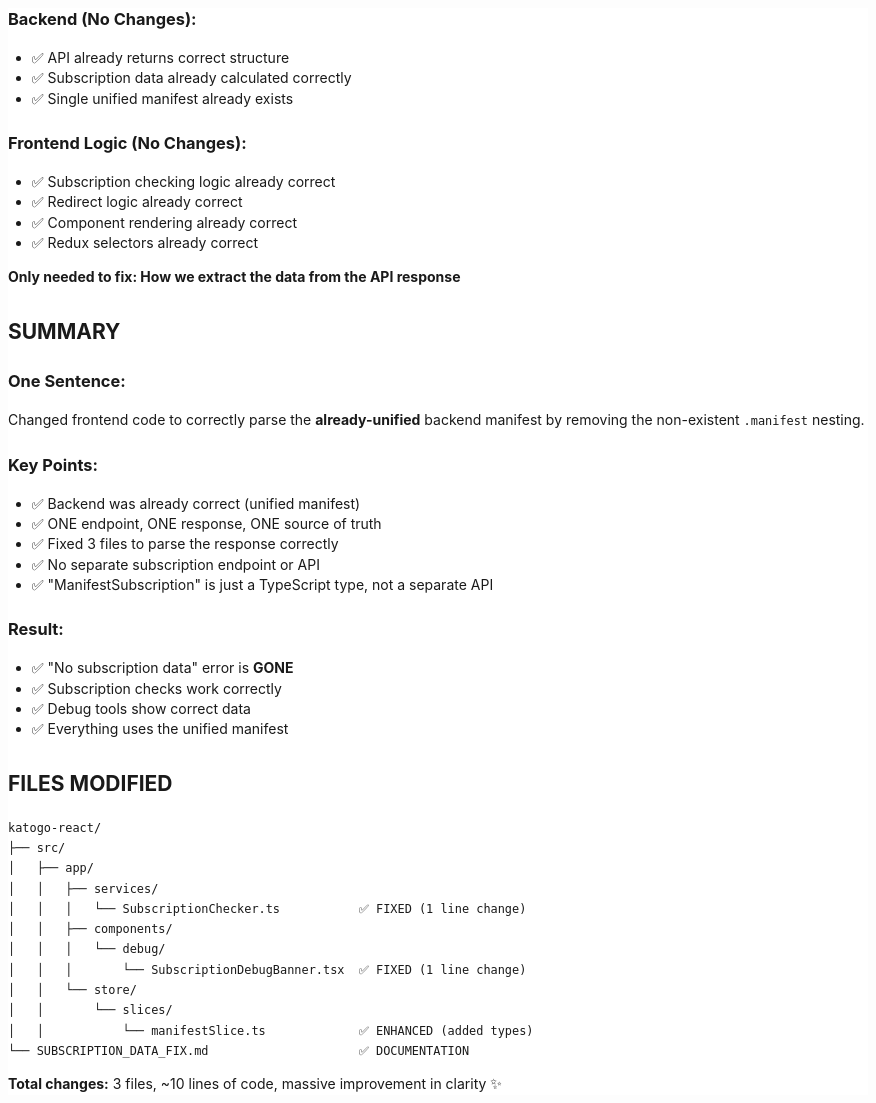 ### Backend (No Changes):
- ✅ API already returns correct structure
- ✅ Subscription data already calculated correctly
- ✅ Single unified manifest already exists

### Frontend Logic (No Changes):
- ✅ Subscription checking logic already correct
- ✅ Redirect logic already correct
- ✅ Component rendering already correct
- ✅ Redux selectors already correct

**Only needed to fix: How we extract the data from the API response**

## SUMMARY

### One Sentence:
Changed frontend code to correctly parse the **already-unified** backend manifest by removing the non-existent `.manifest` nesting.

### Key Points:
- ✅ Backend was already correct (unified manifest)
- ✅ ONE endpoint, ONE response, ONE source of truth
- ✅ Fixed 3 files to parse the response correctly
- ✅ No separate subscription endpoint or API
- ✅ "ManifestSubscription" is just a TypeScript type, not a separate API

### Result:
- ✅ "No subscription data" error is **GONE**
- ✅ Subscription checks work correctly
- ✅ Debug tools show correct data
- ✅ Everything uses the unified manifest

## FILES MODIFIED

```
katogo-react/
├── src/
│   ├── app/
│   │   ├── services/
│   │   │   └── SubscriptionChecker.ts           ✅ FIXED (1 line change)
│   │   ├── components/
│   │   │   └── debug/
│   │   │       └── SubscriptionDebugBanner.tsx  ✅ FIXED (1 line change)
│   │   └── store/
│   │       └── slices/
│   │           └── manifestSlice.ts             ✅ ENHANCED (added types)
└── SUBSCRIPTION_DATA_FIX.md                     ✅ DOCUMENTATION
```

**Total changes:** 3 files, ~10 lines of code, massive improvement in clarity ✨
